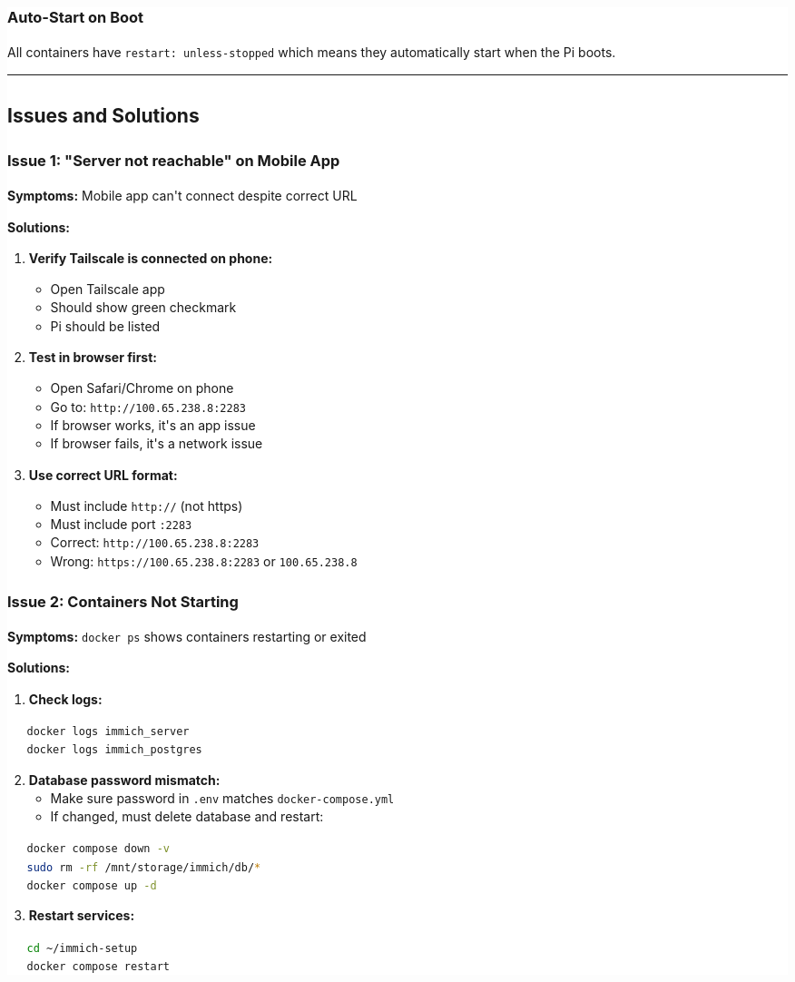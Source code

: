 ### Auto-Start on Boot

All containers have `restart: unless-stopped` which means they automatically start when the Pi boots.

---

## Issues and Solutions

### Issue 1: "Server not reachable" on Mobile App

**Symptoms:** Mobile app can't connect despite correct URL

**Solutions:**

1. **Verify Tailscale is connected on phone:**
   - Open Tailscale app
   - Should show green checkmark
   - Pi should be listed

2. **Test in browser first:**
   - Open Safari/Chrome on phone
   - Go to: `http://100.65.238.8:2283`
   - If browser works, it's an app issue
   - If browser fails, it's a network issue

3. **Use correct URL format:**
   - Must include `http://` (not https)
   - Must include port `:2283`
   - Correct: `http://100.65.238.8:2283`
   - Wrong: `https://100.65.238.8:2283` or `100.65.238.8`

### Issue 2: Containers Not Starting

**Symptoms:** `docker ps` shows containers restarting or exited

**Solutions:**

1. **Check logs:**
```bash
   docker logs immich_server
   docker logs immich_postgres
```

2. **Database password mismatch:**
   - Make sure password in `.env` matches `docker-compose.yml`
   - If changed, must delete database and restart:
```bash
   docker compose down -v
   sudo rm -rf /mnt/storage/immich/db/*
   docker compose up -d
```

3. **Restart services:**
```bash
   cd ~/immich-setup
   docker compose restart
```
